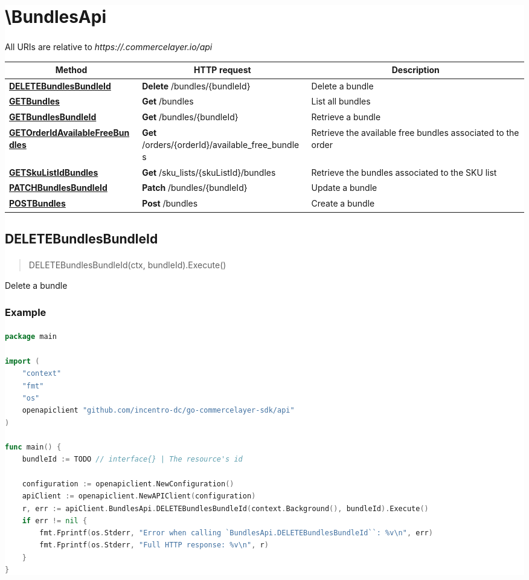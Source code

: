 # \BundlesApi

All URIs are relative to *https://.commercelayer.io/api*

Method | HTTP request | Description
------------- | ------------- | -------------
[**DELETEBundlesBundleId**](BundlesApi.md#DELETEBundlesBundleId) | **Delete** /bundles/{bundleId} | Delete a bundle
[**GETBundles**](BundlesApi.md#GETBundles) | **Get** /bundles | List all bundles
[**GETBundlesBundleId**](BundlesApi.md#GETBundlesBundleId) | **Get** /bundles/{bundleId} | Retrieve a bundle
[**GETOrderIdAvailableFreeBundles**](BundlesApi.md#GETOrderIdAvailableFreeBundles) | **Get** /orders/{orderId}/available_free_bundles | Retrieve the available free bundles associated to the order
[**GETSkuListIdBundles**](BundlesApi.md#GETSkuListIdBundles) | **Get** /sku_lists/{skuListId}/bundles | Retrieve the bundles associated to the SKU list
[**PATCHBundlesBundleId**](BundlesApi.md#PATCHBundlesBundleId) | **Patch** /bundles/{bundleId} | Update a bundle
[**POSTBundles**](BundlesApi.md#POSTBundles) | **Post** /bundles | Create a bundle



## DELETEBundlesBundleId

> DELETEBundlesBundleId(ctx, bundleId).Execute()

Delete a bundle



### Example

```go
package main

import (
    "context"
    "fmt"
    "os"
    openapiclient "github.com/incentro-dc/go-commercelayer-sdk/api"
)

func main() {
    bundleId := TODO // interface{} | The resource's id

    configuration := openapiclient.NewConfiguration()
    apiClient := openapiclient.NewAPIClient(configuration)
    r, err := apiClient.BundlesApi.DELETEBundlesBundleId(context.Background(), bundleId).Execute()
    if err != nil {
        fmt.Fprintf(os.Stderr, "Error when calling `BundlesApi.DELETEBundlesBundleId``: %v\n", err)
        fmt.Fprintf(os.Stderr, "Full HTTP response: %v\n", r)
    }
}
```
